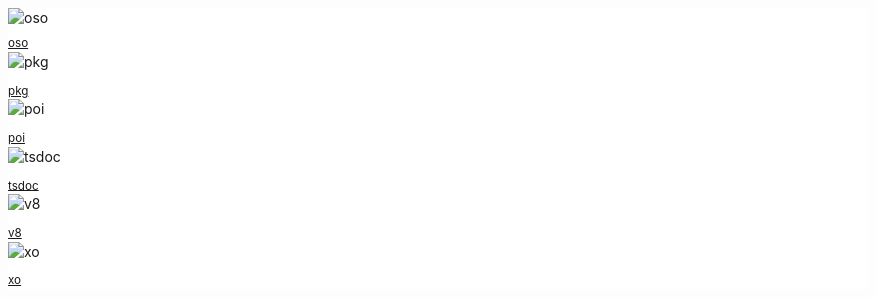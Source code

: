 <td align='center'>
  <img width='36' height='36' src='https://img.stackshare.io/service/21477/default_4c19bba04fe20b8f2aa0608a1013e3a6faa43b66.png' alt='oso'>
  <br>
  <sub><a href="https://www.osohq.com/">oso</a></sub>
  <br>
  <sub></sub>
</td>

<td align='center'>
  <img width='36' height='36' src='https://img.stackshare.io/service/6883/repo-banner.png' alt='pkg'>
  <br>
  <sub><a href="https://www.npmjs.com/package/pkg">pkg</a></sub>
  <br>
  <sub></sub>
</td>

</tr>
<tr>
  <td align='center'>
  <img width='36' height='36' src='https://img.stackshare.io/service/9135/3SUWuPPR_normal.jpg' alt='poi'>
  <br>
  <sub><a href="https://poi.apache.org/">poi</a></sub>
  <br>
  <sub></sub>
</td>

<td align='center'>
  <img width='36' height='36' src='https://img.stackshare.io/service/21496/default_4ab7c1f556dda6c2040d4cc4f90894314761a813.png' alt='tsdoc'>
  <br>
  <sub><a href="https://github.com/microsoft/tsdoc">tsdoc</a></sub>
  <br>
  <sub></sub>
</td>

<td align='center'>
  <img width='36' height='36' src='https://img.stackshare.io/service/4093/113781.png' alt='v8'>
  <br>
  <sub><a href="https://github.com/v8/v8">v8</a></sub>
  <br>
  <sub></sub>
</td>

<td align='center'>
  <img width='36' height='36' src='https://img.stackshare.io/service/4535/no-img-open-source.png' alt='xo'>
  <br>
  <sub><a href="https://www.npmjs.com/package/xo">xo</a></sub>
  <br>
  <sub></sub>
</td>

